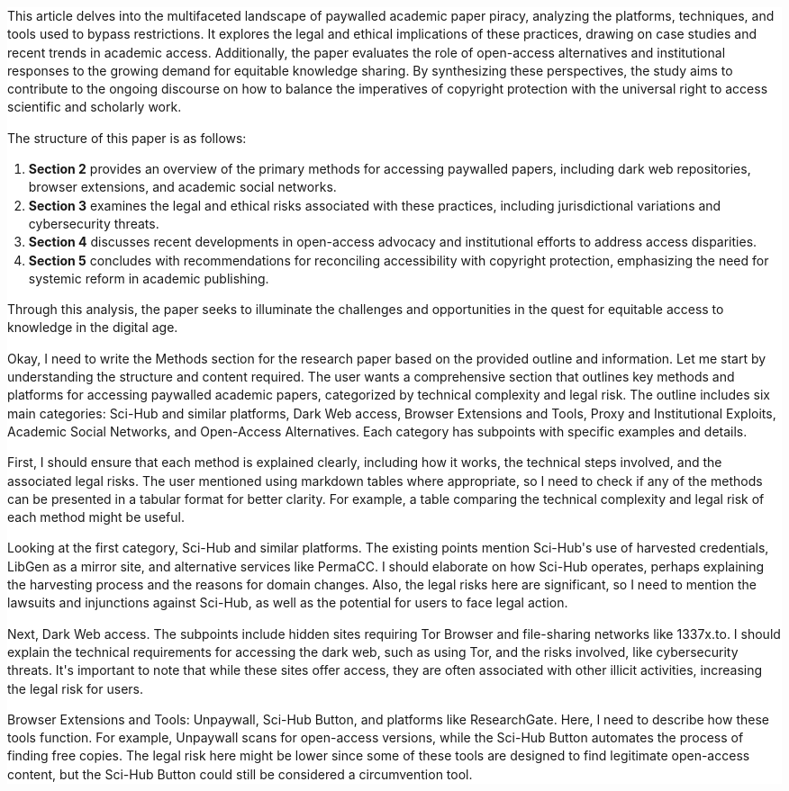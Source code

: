 This article delves into the multifaceted landscape of paywalled academic paper piracy, analyzing the platforms, techniques, and tools used to bypass restrictions. It explores the legal and ethical implications of these practices, drawing on case studies and recent trends in academic access. Additionally, the paper evaluates the role of open-access alternatives and institutional responses to the growing demand for equitable knowledge sharing. By synthesizing these perspectives, the study aims to contribute to the ongoing discourse on how to balance the imperatives of copyright protection with the universal right to access scientific and scholarly work.  

The structure of this paper is as follows:  
1. **Section 2** provides an overview of the primary methods for accessing paywalled papers, including dark web repositories, browser extensions, and academic social networks.  
2. **Section 3** examines the legal and ethical risks associated with these practices, including jurisdictional variations and cybersecurity threats.  
3. **Section 4** discusses recent developments in open-access advocacy and institutional efforts to address access disparities.  
4. **Section 5** concludes with recommendations for reconciling accessibility with copyright protection, emphasizing the need for systemic reform in academic publishing.  

Through this analysis, the paper seeks to illuminate the challenges and opportunities in the quest for equitable access to knowledge in the digital age.


<think>
Okay, I need to write the Methods section for the research paper based on the provided outline and information. Let me start by understanding the structure and content required. The user wants a comprehensive section that outlines key methods and platforms for accessing paywalled academic papers, categorized by technical complexity and legal risk. The outline includes six main categories: Sci-Hub and similar platforms, Dark Web access, Browser Extensions and Tools, Proxy and Institutional Exploits, Academic Social Networks, and Open-Access Alternatives. Each category has subpoints with specific examples and details.

First, I should ensure that each method is explained clearly, including how it works, the technical steps involved, and the associated legal risks. The user mentioned using markdown tables where appropriate, so I need to check if any of the methods can be presented in a tabular format for better clarity. For example, a table comparing the technical complexity and legal risk of each method might be useful.

Looking at the first category, Sci-Hub and similar platforms. The existing points mention Sci-Hub's use of harvested credentials, LibGen as a mirror site, and alternative services like PermaCC. I should elaborate on how Sci-Hub operates, perhaps explaining the harvesting process and the reasons for domain changes. Also, the legal risks here are significant, so I need to mention the lawsuits and injunctions against Sci-Hub, as well as the potential for users to face legal action.

Next, Dark Web access. The subpoints include hidden sites requiring Tor Browser and file-sharing networks like 1337x.to. I should explain the technical requirements for accessing the dark web, such as using Tor, and the risks involved, like cybersecurity threats. It's important to note that while these sites offer access, they are often associated with other illicit activities, increasing the legal risk for users.

Browser Extensions and Tools: Unpaywall, Sci-Hub Button, and platforms like ResearchGate. Here, I need to describe how these tools function. For example, Unpaywall scans for open-access versions, while the Sci-Hub Button automates the process of finding free copies. The legal risk here might be lower since some of these tools are designed to find legitimate open-access content, but the Sci-Hub Button could still be considered a circumvention tool.

